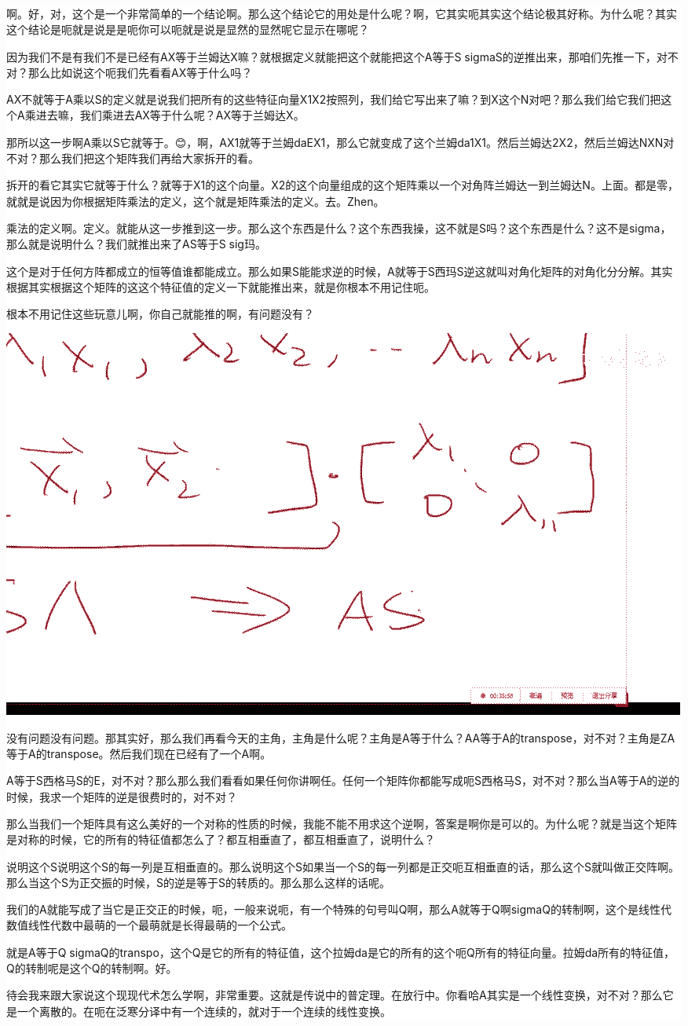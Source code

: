 啊。好，对，这个是一个非常简单的一个结论啊。那么这个结论它的用处是什么呢？啊，它其实呃其实这个结论极其好称。为什么呢？其实这个结论是呃就是说是是呃你可以呃就是说是显然的显然呢它显示在哪呢？

因为我们不是有我们不是已经有AX等于兰姆达X嘛？就根据定义就能把这个就能把这个A等于S sigmaS的逆推出来，那咱们先推一下，对不对？那么比如说这个呃我们先看看AX等于什么吗？

AX不就等于A乘以S的定义就是说我们把所有的这些特征向量X1X2按照列，我们给它写出来了嘛？到X这个N对吧？那么我们给它我们把这个A乘进去嘛，我们乘进去AX等于什么呢？AX等于兰姆达X。

那所以这一步啊A乘以S它就等于。😊，啊，AX1就等于兰姆daEX1，那么它就变成了这个兰姆da1X1。然后兰姆达2X2，然后兰姆达NXN对不对？那么我们把这个矩阵我们再给大家拆开的看。

拆开的看它其实它就等于什么？就等于X1的这个向量。X2的这个向量组成的这个矩阵乘以一个对角阵兰姆达一到兰姆达N。上面。都是零，就就是说因为你根据矩阵乘法的定义，这个就是矩阵乘法的定义。去。Zhen。

乘法的定义啊。定义。就能从这一步推到这一步。那么这个东西是什么？这个东西我操，这不就是S吗？这个东西是什么？这不是sigma，那么就是说明什么？我们就推出来了AS等于S sig玛。

这个是对于任何方阵都成立的恒等值谁都能成立。那么如果S能能求逆的时候，A就等于S西玛S逆这就叫对角化矩阵的对角化分分解。其实根据其实根据这个矩阵的这这个特征值的定义一下就能推出来，就是你根本不用记住呃。

根本不用记住这些玩意儿啊，你自己就能推的啊，有问题没有？

![](img/d7fd2d88c8c539f9d54f12c63bc6a1cb_32.png)

没有问题没有问题。那其实好，那么我们再看今天的主角，主角是什么呢？主角是A等于什么？AA等于A的transpose，对不对？主角是ZA等于A的transpose。然后我们现在已经有了一个A啊。

A等于S西格马S的E，对不对？那么那么我们看看如果任何你讲啊任。任何一个矩阵你都能写成呃S西格马S，对不对？那么当A等于A的逆的时候，我求一个矩阵的逆是很费时的，对不对？

那么当我们一个矩阵具有这么美好的一个对称的性质的时候，我能不能不用求这个逆啊，答案是啊你是可以的。为什么呢？就是当这个矩阵是对称的时候，它的所有的特征值都怎么了？都互相垂直了，都互相垂直了，说明什么？

说明这个S说明这个S的每一列是互相垂直的。那么说明这个S如果当一个S的每一列都是正交呃互相垂直的话，那么这个S就叫做正交阵啊。那么当这个S为正交振的时候，S的逆是等于S的转质的。那么那么这样的话呢。

我们的A就能写成了当它是正交正的时候，呃，一般来说呃，有一个特殊的句号叫Q啊，那么A就等于Q啊sigmaQ的转制啊，这个是线性代数值线性代数中最萌的一个最萌就是长得最萌的一个公式。

就是A等于Q sigmaQ的transpo，这个Q是它的所有的特征值，这个拉姆da是它的所有的这个呃Q所有的特征向量。拉姆da所有的特征值，Q的转制呢是这个Q的转制啊。好。

待会我来跟大家说这个现现代术怎么学啊，非常重要。这就是传说中的普定理。在放行中。你看哈A其实是一个线性变换，对不对？那么它是一个离散的。在呃在泛寒分译中有一个连续的，就对于一个连续的线性变换。
